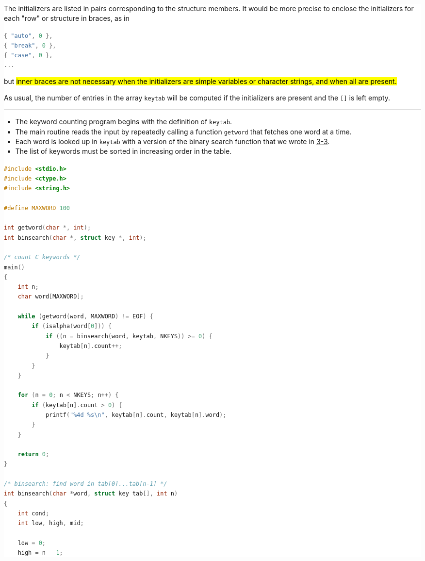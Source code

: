 The initializers are listed in pairs corresponding to the structure members. It would be more precise to enclose the initializers for each "row" or structure in braces, as in

```c
{ "auto", 0 },
{ "break", 0 },
{ "case", 0 },
...
```

but <mark>inner braces are not necessary when the initializers are simple variables or character strings, and when all are present.</mark>

As usual, the number of entries in the array `keytab` will be computed if the initializers are present and the `[]` is left empty.

---

- The keyword counting program begins with the definition of `keytab`.
- The main routine reads the input by repeatedly calling a function `getword` that fetches one word at a time.
- Each word is looked up in `keytab` with a version of the binary search function that we wrote in [3-3][].
- The list of keywords must be sorted in increasing order in the table.

[3-3]: /notes/programming-language/c/c89/ch03/3-3

```c
#include <stdio.h>
#include <ctype.h>
#include <string.h>

#define MAXWORD 100

int getword(char *, int);
int binsearch(char *, struct key *, int);

/* count C keywords */
main()
{
    int n;
    char word[MAXWORD];

    while (getword(word, MAXWORD) != EOF) {
        if (isalpha(word[0])) {
            if ((n = binsearch(word, keytab, NKEYS)) >= 0) {
                keytab[n].count++;
            }
        }
    }

    for (n = 0; n < NKEYS; n++) {
        if (keytab[n].count > 0) {
            printf("%4d %s\n", keytab[n].count, keytab[n].word);
        }
    }

    return 0;
}

/* binsearch: find word in tab[0]...tab[n-1] */
int binsearch(char *word, struct key tab[], int n)
{
    int cond;
    int low, high, mid;

    low = 0;
    high = n - 1;
```